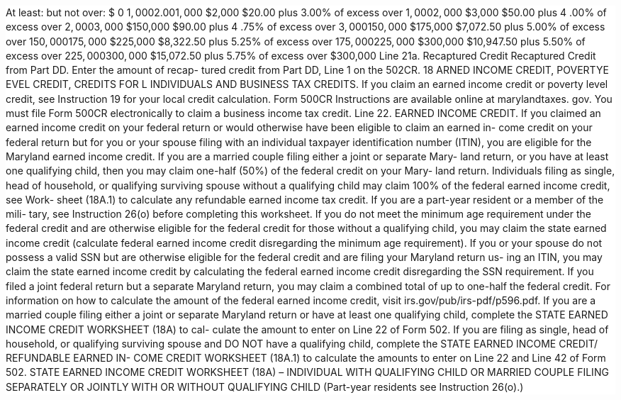 At least: but not over:
$ 0 $1,000 2 .00% of taxable net income
1,000$ $2,000 $20.00 plus 3.00% of excess over $1,000
2,000$ $3,000 $50.00 plus 4 .00% of excess over $2,000
3,000$ $150,000 $90.00 plus 4 .75% of excess over $3,000
150,000$ $175,000 $7,072.50 plus 5.00% of excess over $150,000
175,000$ $225,000 $8,322.50 plus 5.25% of excess over $175,000
225,000$ $300,000 $10,947.50 plus 5.50% of excess over $225,000
300,000$ $15,072.50 plus 5.75% of excess over $300,000
Line 21a. Recaptured Credit
Recaptured Credit from Part DD. Enter the amount of recap-
tured credit from Part DD, Line 1 on the 502CR.
18
ARNED INCOME CREDIT, POVERTYE
EVEL CREDIT, CREDITS FOR L
INDIVIDUALS AND BUSINESS TAX CREDITS.
If you claim an earned income credit or poverty level credit, see
Instruction 19 for your local credit calculation.
Form 500CR Instructions are available online at marylandtaxes.
gov. You must file Form 500CR electronically to claim a business
income tax credit.
Line 22. EARNED INCOME CREDIT.
If you claimed an earned income credit on your federal return
or would otherwise have been eligible to claim an earned in-
come credit on your federal return but for you or your spouse
filing with an individual taxpayer identification number (ITIN),
you are eligible for the Maryland earned income credit. If you
are a married couple filing either a joint or separate Mary-
land return, or you have at least one qualifying child, then you
may claim one-half (50%) of the federal credit on your Mary-
land return. Individuals filing as single, head of household,
or qualifying surviving spouse without a qualifying child may
claim 100% of the federal earned income credit, see Work-
sheet (18A.1) to calculate any refundable earned income tax
credit. If you are a part-year resident or a member of the mili-
tary, see Instruction 26(o) before completing this worksheet.
If you do not meet the minimum age requirement under the
federal credit and are otherwise eligible for the federal credit
for those without a qualifying child, you may claim the state
earned income credit (calculate federal earned income credit
disregarding the minimum age requirement). If you or your
spouse do not possess a valid SSN but are otherwise eligible
for the federal credit and are filing your Maryland return us-
ing an ITIN, you may claim the state earned income credit
by calculating the federal earned income credit disregarding
the SSN requirement. If you filed a joint federal return but a
separate Maryland return, you may claim a combined total of
up to one-half the federal credit. For information on how to
calculate the amount of the federal earned income credit, visit
irs.gov/pub/irs-pdf/p596.pdf.
If you are a married couple filing either a joint or separate
Maryland return or have at least one qualifying child, complete
the STATE EARNED INCOME CREDIT WORKSHEET (18A) to cal-
culate the amount to enter on Line 22 of Form 502.
If you are filing as single, head of household, or qualifying
surviving spouse and DO NOT have a qualifying child, complete
the STATE EARNED INCOME CREDIT/ REFUNDABLE EARNED IN-
COME CREDIT WORKSHEET (18A.1) to calculate the amounts to
enter on Line 22 and Line 42 of Form 502.
STATE EARNED INCOME CREDIT WORKSHEET (18A) –
INDIVIDUAL WITH QUALIFYING CHILD OR MARRIED
COUPLE FILING SEPARATELY OR JOINTLY WITH OR
WITHOUT QUALIFYING CHILD
(Part-year residents see Instruction 26(o).)